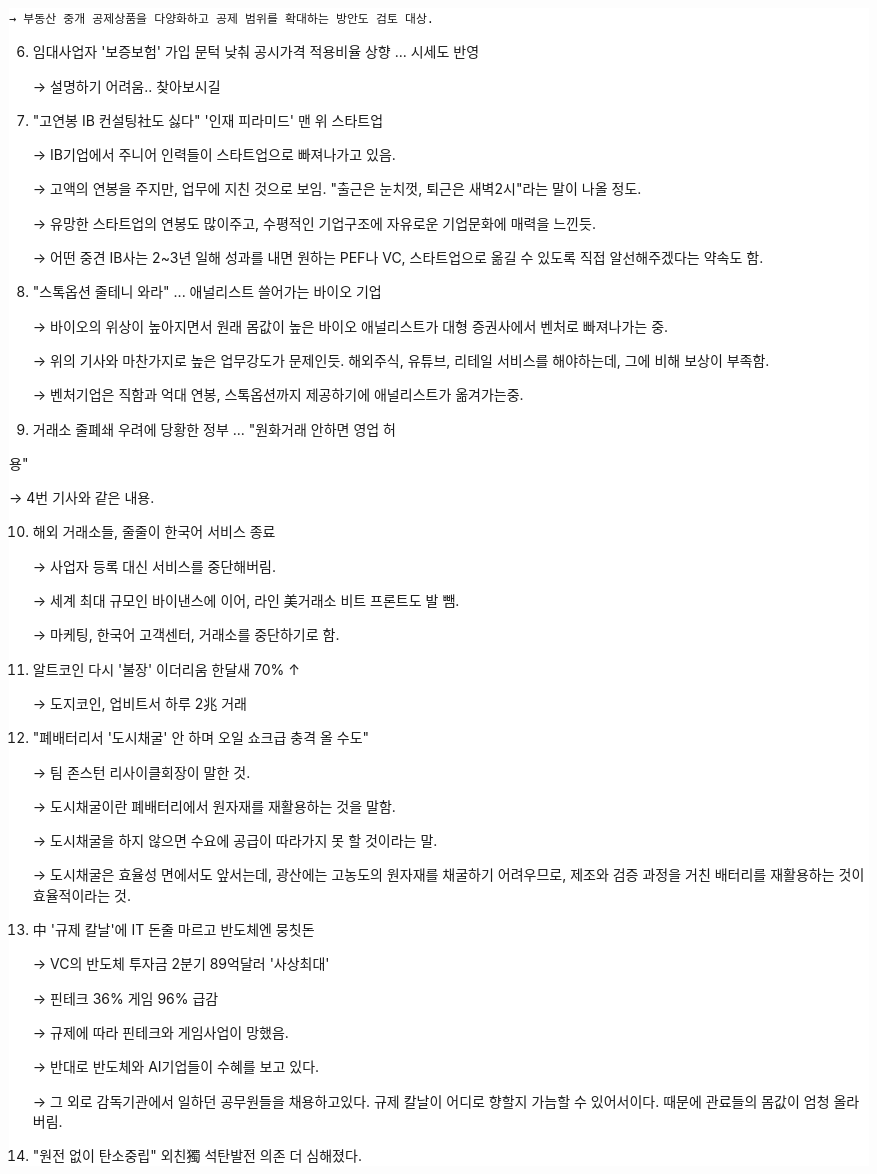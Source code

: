     → 부동산 중개 공제상품을 다양화하고 공제 범위를 확대하는 방안도 검토 대상.

6. 임대사업자 '보증보험' 가입 문턱 낮춰 공시가격 적용비율 상향 ... 시세도 반영

    → 설명하기 어려움.. 찾아보시길

7. "고연봉 IB 컨설팅社도 싫다" '인재 피라미드' 맨 위 스타트업

    → IB기업에서 주니어 인력들이 스타트업으로 빠져나가고 있음.

    → 고액의 연봉을 주지만, 업무에 지친 것으로 보임. "출근은 눈치껏, 퇴근은 새벽2시"라는 말이 나올 정도.

    → 유망한 스타트업의 연봉도 많이주고, 수평적인 기업구조에 자유로운 기업문화에 매력을 느낀듯.

    → 어떤 중견 IB사는 2~3년 일해 성과를 내면 원하는 PEF나 VC, 스타트업으로 옮길 수 있도록 직접 알선해주겠다는 약속도 함.

8. "스톡옵션 줄테니 와라" ... 애널리스트 쓸어가는 바이오 기업

    → 바이오의 위상이 높아지면서 원래 몸값이 높은 바이오 애널리스트가 대형 증권사에서 벤처로 빠져나가는 중.

    → 위의 기사와 마찬가지로 높은 업무강도가 문제인듯. 해외주식, 유튜브, 리테일 서비스를 해야하는데, 그에 비해 보상이 부족함.

    → 벤처기업은 직함과 억대 연봉, 스톡옵션까지 제공하기에 애널리스트가 옮겨가는중. 

9. 거래소 줄폐쇄 우려에 당황한 정부 ... "원화거래 안하면 영업 허

용"

→ 4번 기사와 같은 내용.

10. 해외 거래소들, 줄줄이 한국어 서비스 종료

    → 사업자 등록 대신 서비스를 중단해버림.

    → 세계 최대 규모인 바이낸스에 이어, 라인 美거래소 비트 프론트도 발 뺌. 

    → 마케팅, 한국어 고객센터, 거래소를 중단하기로 함.

11. 알트코인 다시 '불장' 이더리움 한달새 70% ↑

    → 도지코인, 업비트서 하루 2兆 거래

12. "폐배터리서 '도시채굴' 안 하며 오일 쇼크급 충격 올 수도"

    → 팀 존스턴 리사이클회장이 말한 것.

    → 도시채굴이란 폐배터리에서 원자재를 재활용하는 것을 말함.

    → 도시채굴을 하지 않으면 수요에 공급이 따라가지 못 할 것이라는 말.

    → 도시채굴은 효율성 면에서도 앞서는데, 광산에는 고농도의 원자재를 채굴하기 어려우므로, 제조와 검증 과정을 거친 배터리를 재활용하는 것이 효율적이라는 것.

13. 中 '규제 칼날'에 IT 돈줄 마르고 반도체엔 뭉칫돈

    → VC의 반도체 투자금 2분기 89억달러 '사상최대'

    → 핀테크 36% 게임 96% 급감

    → 규제에 따라 핀테크와 게임사업이 망했음.

    → 반대로 반도체와 AI기업들이 수혜를 보고 있다. 

    → 그 외로 감독기관에서 일하던 공무원들을 채용하고있다. 규제 칼날이 어디로 향할지 가늠할 수 있어서이다. 때문에 관료들의 몸값이 엄청 올라버림.

14. "원전 없이 탄소중립" 외친獨 석탄발전 의존 더 심해졌다.
